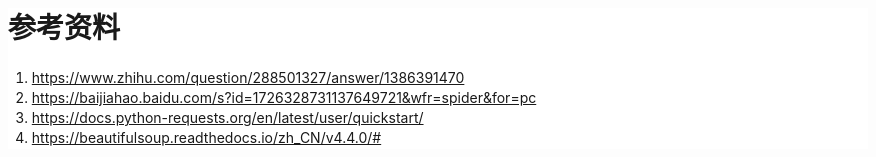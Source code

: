







# 参考资料

1. https://www.zhihu.com/question/288501327/answer/1386391470
2. https://baijiahao.baidu.com/s?id=1726328731137649721&wfr=spider&for=pc
3. https://docs.python-requests.org/en/latest/user/quickstart/
4. https://beautifulsoup.readthedocs.io/zh_CN/v4.4.0/#